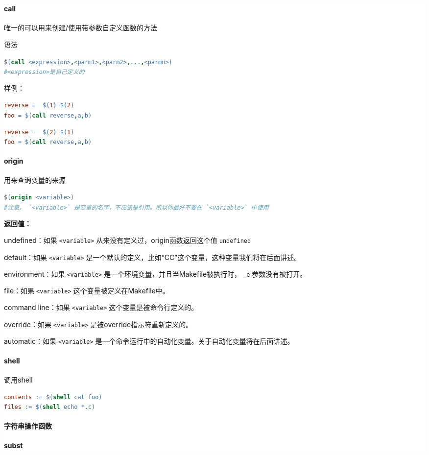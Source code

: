 #### call

唯一的可以用来创建/使用带参数自定义函数的方法

语法

```makefile
$(call <expression>,<parm1>,<parm2>,...,<parmn>)
#<expression>是自己定义的
```

样例：

```makefile
reverse =  $(1) $(2)
foo = $(call reverse,a,b)
```

```makefile
reverse =  $(2) $(1)
foo = $(call reverse,a,b)
```

#### origin

用来查询变量的来源

```makefile
$(origin <variable>)
#注意， `<variable>` 是变量的名字，不应该是引用。所以你最好不要在 `<variable>` 中使用
```

**返回值：**

undefined：如果 `<variable>` 从来没有定义过，origin函数返回这个值 `undefined`

default：如果 `<variable>` 是一个默认的定义，比如“CC”这个变量，这种变量我们将在后面讲述。

environment：如果 `<variable>` 是一个环境变量，并且当Makefile被执行时， `-e` 参数没有被打开。

file：如果 `<variable>` 这个变量被定义在Makefile中。

command line：如果 `<variable>` 这个变量是被命令行定义的。

override：如果 `<variable>` 是被override指示符重新定义的。

automatic：如果 `<variable>` 是一个命令运行中的自动化变量。关于自动化变量将在后面讲述。

#### shell

调用shell

```makefile
contents := $(shell cat foo)
files := $(shell echo *.c)
```

#### 字符串操作函数

#### subst
